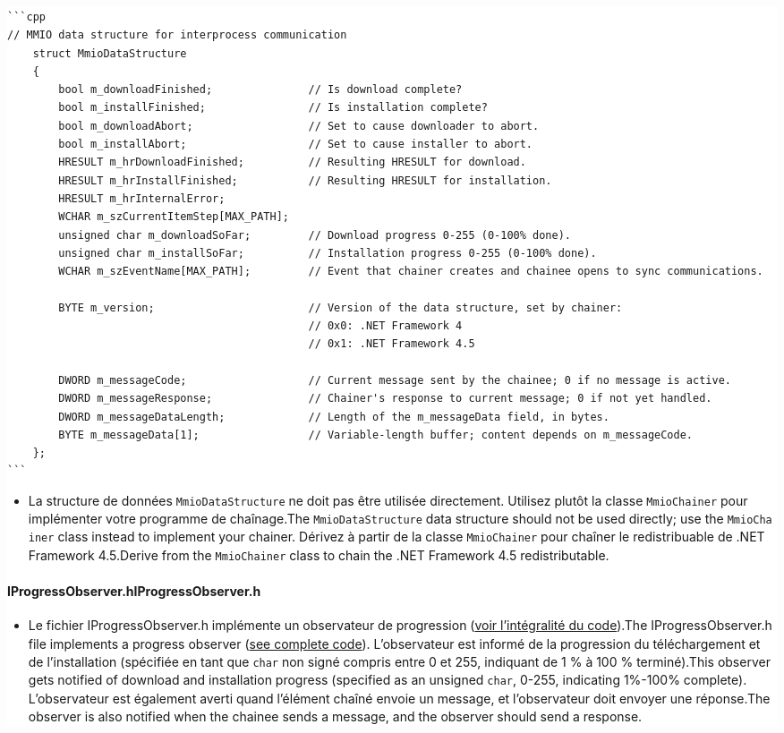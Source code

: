     ```cpp
    // MMIO data structure for interprocess communication
        struct MmioDataStructure
        {
            bool m_downloadFinished;               // Is download complete?
            bool m_installFinished;                // Is installation complete?
            bool m_downloadAbort;                  // Set to cause downloader to abort.
            bool m_installAbort;                   // Set to cause installer to abort.
            HRESULT m_hrDownloadFinished;          // Resulting HRESULT for download.
            HRESULT m_hrInstallFinished;           // Resulting HRESULT for installation.
            HRESULT m_hrInternalError;
            WCHAR m_szCurrentItemStep[MAX_PATH];
            unsigned char m_downloadSoFar;         // Download progress 0-255 (0-100% done).
            unsigned char m_installSoFar;          // Installation progress 0-255 (0-100% done).
            WCHAR m_szEventName[MAX_PATH];         // Event that chainer creates and chainee opens to sync communications.

            BYTE m_version;                        // Version of the data structure, set by chainer:
                                                   // 0x0: .NET Framework 4
                                                   // 0x1: .NET Framework 4.5

            DWORD m_messageCode;                   // Current message sent by the chainee; 0 if no message is active.
            DWORD m_messageResponse;               // Chainer's response to current message; 0 if not yet handled.
            DWORD m_messageDataLength;             // Length of the m_messageData field, in bytes.
            BYTE m_messageData[1];                 // Variable-length buffer; content depends on m_messageCode.
        };
    ```

- <span data-ttu-id="1f262-147">La structure de données `MmioDataStructure` ne doit pas être utilisée directement. Utilisez plutôt la classe `MmioChainer` pour implémenter votre programme de chaînage.</span><span class="sxs-lookup"><span data-stu-id="1f262-147">The `MmioDataStructure` data structure should not be used directly; use the `MmioChainer` class instead to implement your chainer.</span></span> <span data-ttu-id="1f262-148">Dérivez à partir de la classe `MmioChainer` pour chaîner le redistribuable de .NET Framework 4.5.</span><span class="sxs-lookup"><span data-stu-id="1f262-148">Derive from the `MmioChainer` class to chain the .NET Framework 4.5 redistributable.</span></span>

#### <a name="iprogressobserverh"></a><span data-ttu-id="1f262-149">IProgressObserver.h</span><span class="sxs-lookup"><span data-stu-id="1f262-149">IProgressObserver.h</span></span>

- <span data-ttu-id="1f262-150">Le fichier IProgressObserver.h implémente un observateur de progression ([voir l’intégralité du code](https://code.msdn.microsoft.com/NET-Framework-45-Developer-e416a0ba/sourcecode?fileId=47345&pathId=1263700592)).</span><span class="sxs-lookup"><span data-stu-id="1f262-150">The IProgressObserver.h file implements a progress observer ([see complete code](https://code.msdn.microsoft.com/NET-Framework-45-Developer-e416a0ba/sourcecode?fileId=47345&pathId=1263700592)).</span></span> <span data-ttu-id="1f262-151">L’observateur est informé de la progression du téléchargement et de l’installation (spécifiée en tant que `char` non signé compris entre 0 et 255, indiquant de 1 % à 100 % terminé).</span><span class="sxs-lookup"><span data-stu-id="1f262-151">This observer gets notified of download and installation progress (specified as an unsigned `char`, 0-255, indicating 1%-100% complete).</span></span> <span data-ttu-id="1f262-152">L’observateur est également averti quand l’élément chaîné envoie un message, et l’observateur doit envoyer une réponse.</span><span class="sxs-lookup"><span data-stu-id="1f262-152">The observer is also notified when the chainee sends a message, and the observer should send a response.</span></span>
